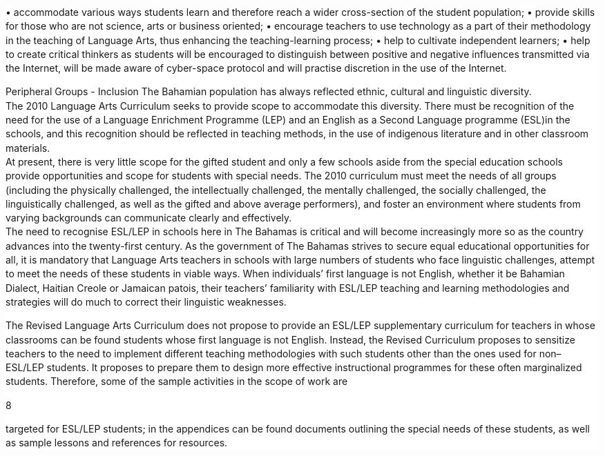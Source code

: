 • accommodate various ways students learn and therefore reach a wider cross-section of the student population; 
•  provide skills for those who are not science, arts or business oriented; 
• encourage teachers to use technology as a part of their methodology in the teaching of Language Arts, thus enhancing the teaching-learning 
process; 
• help to cultivate independent learners; 
• help to create critical thinkers as students will be encouraged to distinguish between positive and negative influences transmitted via the 
Internet, will be made aware of cyber-space protocol and will practise discretion in the use of the Internet. 
 
Peripheral Groups - Inclusion 
The Bahamian population has always reflected ethnic, cultural and linguistic diversity.    
The 2010 Language Arts Curriculum seeks to provide scope to accommodate this diversity. There must be recognition of the need for the use of a 
Language Enrichment Programme (LEP) and an English as a Second Language programme (ESL)in the schools, and this recognition should be 
reflected in teaching methods, in the use of indigenous literature and in other classroom materials.  
At present, there is very little scope for the gifted student and only a few schools aside from the special education schools provide opportunities and 
scope for students with special needs. The 2010 curriculum must meet the needs of all groups   (including the physically challenged, the 
intellectually challenged, the mentally challenged, the socially challenged, the linguistically challenged, as well as the gifted and above average 
performers), and foster an environment where students from varying backgrounds can communicate clearly and effectively.  
The need to recognise ESL/LEP in schools here in The Bahamas is critical and will become increasingly more so as the country advances into the 
twenty-first century. As the government of The Bahamas strives to secure equal educational opportunities for all, it is mandatory that Language 
Arts teachers in schools with large numbers of students who face linguistic challenges, attempt to meet the needs of these students in viable ways. 
When individuals’ first language is not English, whether it be Bahamian Dialect, Haitian Creole or Jamaican patois, their teachers’ familiarity with 
ESL/LEP teaching and learning methodologies and strategies will do much to correct their linguistic weaknesses. 
 
The Revised Language Arts Curriculum does not propose to provide an ESL/LEP supplementary curriculum for teachers in whose classrooms can 
be found students whose first language is not English. Instead, the Revised Curriculum proposes to sensitize teachers to the need to implement 
different teaching methodologies with such students other than the ones used for non–ESL/LEP students.  It proposes to prepare them to design 
more effective instructional programmes for these often marginalized students. Therefore, some of the sample activities in the scope of work are 


8 
 
targeted for ESL/LEP students; in the appendices can be found documents outlining the special needs of these students, as well as sample lessons 
and references for resources.  
 